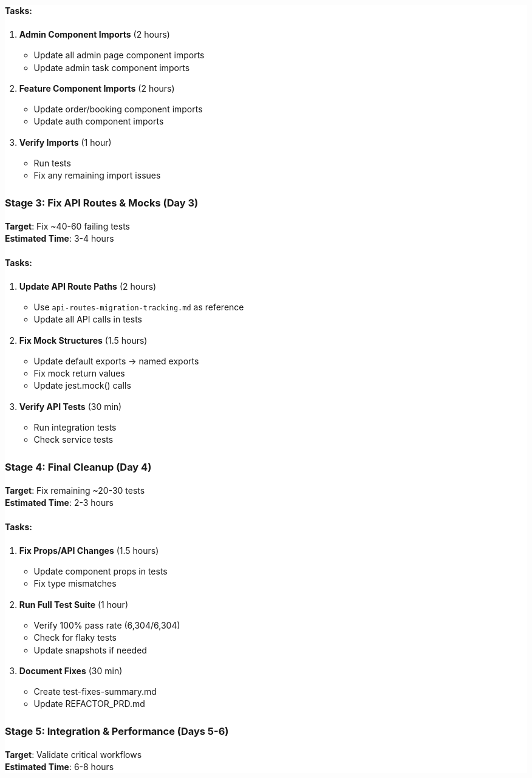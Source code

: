 #### Tasks:
1. **Admin Component Imports** (2 hours)
   - Update all admin page component imports
   - Update admin task component imports

2. **Feature Component Imports** (2 hours)
   - Update order/booking component imports
   - Update auth component imports

3. **Verify Imports** (1 hour)
   - Run tests
   - Fix any remaining import issues

### Stage 3: Fix API Routes & Mocks (Day 3)

**Target**: Fix ~40-60 failing tests  
**Estimated Time**: 3-4 hours

#### Tasks:
1. **Update API Route Paths** (2 hours)
   - Use `api-routes-migration-tracking.md` as reference
   - Update all API calls in tests

2. **Fix Mock Structures** (1.5 hours)
   - Update default exports → named exports
   - Fix mock return values
   - Update jest.mock() calls

3. **Verify API Tests** (30 min)
   - Run integration tests
   - Check service tests

### Stage 4: Final Cleanup (Day 4)

**Target**: Fix remaining ~20-30 tests  
**Estimated Time**: 2-3 hours

#### Tasks:
1. **Fix Props/API Changes** (1.5 hours)
   - Update component props in tests
   - Fix type mismatches

2. **Run Full Test Suite** (1 hour)
   - Verify 100% pass rate (6,304/6,304)
   - Check for flaky tests
   - Update snapshots if needed

3. **Document Fixes** (30 min)
   - Create test-fixes-summary.md
   - Update REFACTOR_PRD.md

### Stage 5: Integration & Performance (Days 5-6)

**Target**: Validate critical workflows  
**Estimated Time**: 6-8 hours
